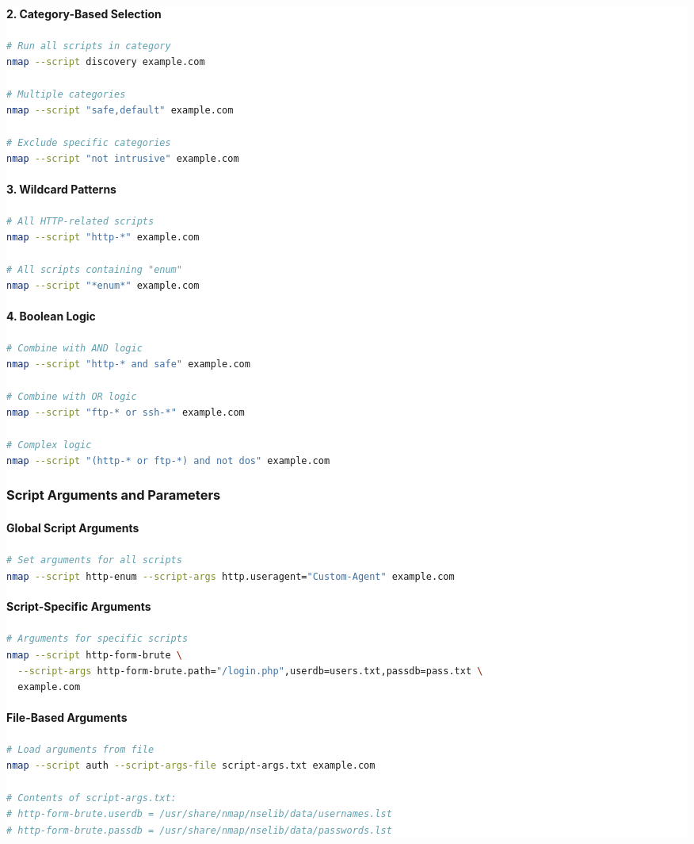 #### **2. Category-Based Selection**
```bash
# Run all scripts in category
nmap --script discovery example.com

# Multiple categories
nmap --script "safe,default" example.com

# Exclude specific categories
nmap --script "not intrusive" example.com
```

#### **3. Wildcard Patterns**
```bash
# All HTTP-related scripts
nmap --script "http-*" example.com

# All scripts containing "enum"
nmap --script "*enum*" example.com
```

#### **4. Boolean Logic**
```bash
# Combine with AND logic
nmap --script "http-* and safe" example.com

# Combine with OR logic
nmap --script "ftp-* or ssh-*" example.com

# Complex logic
nmap --script "(http-* or ftp-*) and not dos" example.com
```

### Script Arguments and Parameters

#### **Global Script Arguments**
```bash
# Set arguments for all scripts
nmap --script http-enum --script-args http.useragent="Custom-Agent" example.com
```

#### **Script-Specific Arguments**
```bash
# Arguments for specific scripts
nmap --script http-form-brute \
  --script-args http-form-brute.path="/login.php",userdb=users.txt,passdb=pass.txt \
  example.com
```

#### **File-Based Arguments**
```bash
# Load arguments from file
nmap --script auth --script-args-file script-args.txt example.com

# Contents of script-args.txt:
# http-form-brute.userdb = /usr/share/nmap/nselib/data/usernames.lst
# http-form-brute.passdb = /usr/share/nmap/nselib/data/passwords.lst
```
